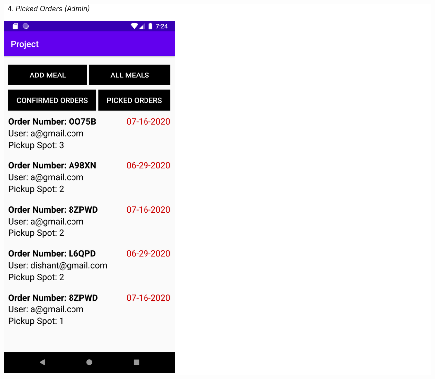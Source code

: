 4. *Picked Orders (Admin)*
<img src="https://github.com/dishant9397/live-fit-food-android/blob/master/Images/Picked%20Orders%20-%20Admin.png" height="40%" width="40%"/>
  